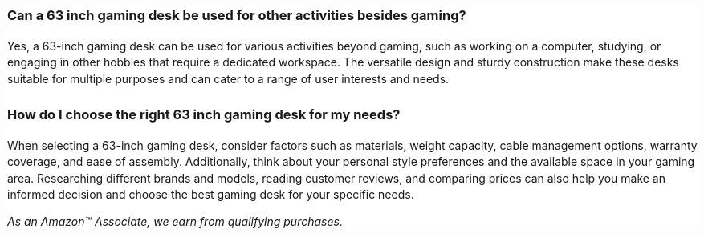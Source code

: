 
### Can a 63 inch gaming desk be used for other activities besides gaming?

Yes, a 63-inch gaming desk can be used for various activities beyond gaming, such as working on a computer, studying, or engaging in other hobbies that require a dedicated workspace. The versatile design and sturdy construction make these desks suitable for multiple purposes and can cater to a range of user interests and needs. 


### How do I choose the right 63 inch gaming desk for my needs?

When selecting a 63-inch gaming desk, consider factors such as materials, weight capacity, cable management options, warranty coverage, and ease of assembly. Additionally, think about your personal style preferences and the available space in your gaming area. Researching different brands and models, reading customer reviews, and comparing prices can also help you make an informed decision and choose the best gaming desk for your specific needs. 

*As an Amazon™ Associate, we earn from qualifying purchases.*